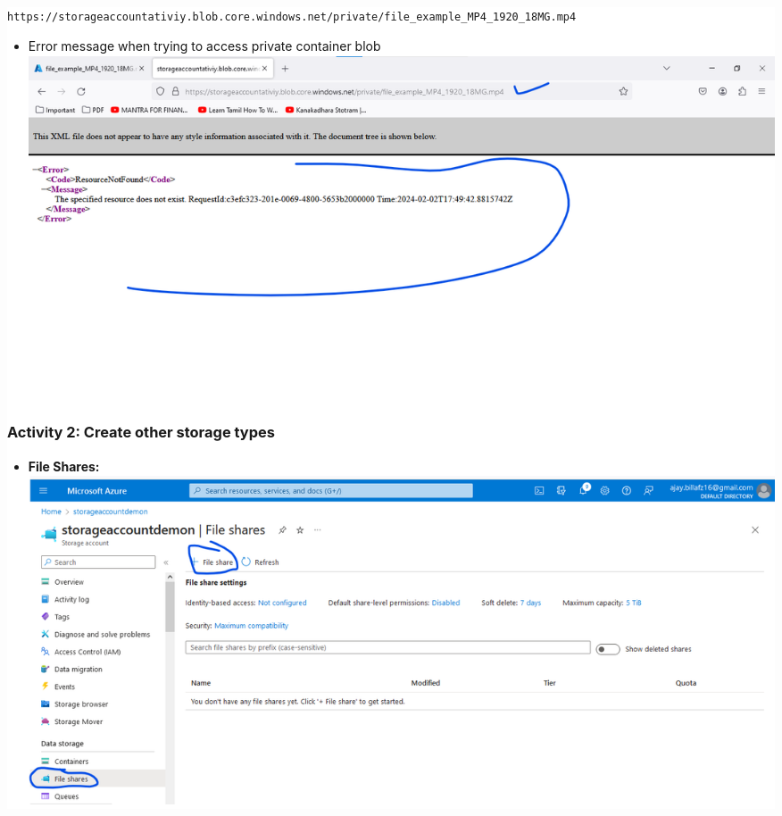 `https://storageaccountativiy.blob.core.windows.net/private/file_example_MP4_1920_18MG.mp4`
* Error message when trying to access private container blob
![Preview](./Images/azstorage33.png)

### Activity 2: Create other storage types

* **File Shares:**
![Preview](./Images/azstorage34.png)